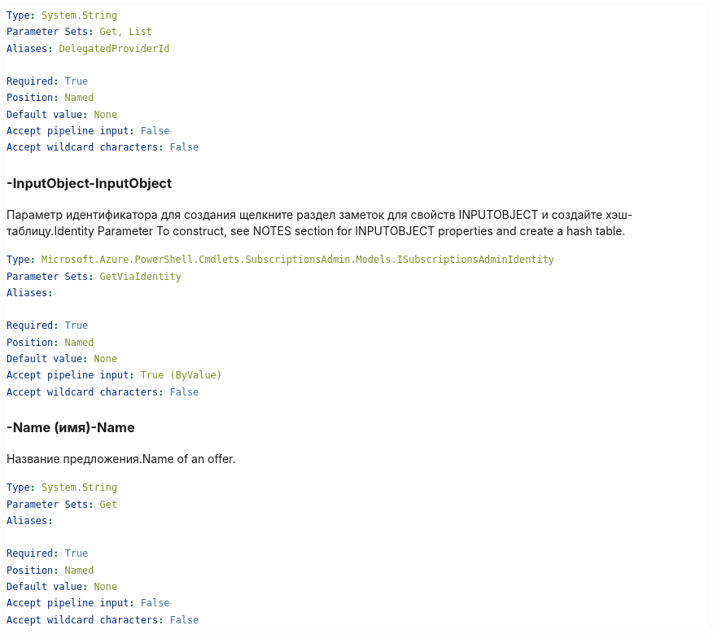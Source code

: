 ```yaml
Type: System.String
Parameter Sets: Get, List
Aliases: DelegatedProviderId

Required: True
Position: Named
Default value: None
Accept pipeline input: False
Accept wildcard characters: False

```

### <span data-ttu-id="d127d-118">-InputObject</span><span class="sxs-lookup"><span data-stu-id="d127d-118">-InputObject</span></span>
<span data-ttu-id="d127d-119">Параметр идентификатора для создания щелкните раздел заметок для свойств INPUTOBJECT и создайте хэш-таблицу.</span><span class="sxs-lookup"><span data-stu-id="d127d-119">Identity Parameter To construct, see NOTES section for INPUTOBJECT properties and create a hash table.</span></span>

```yaml
Type: Microsoft.Azure.PowerShell.Cmdlets.SubscriptionsAdmin.Models.ISubscriptionsAdminIdentity
Parameter Sets: GetViaIdentity
Aliases:

Required: True
Position: Named
Default value: None
Accept pipeline input: True (ByValue)
Accept wildcard characters: False

```

### <span data-ttu-id="d127d-120">-Name (имя)</span><span class="sxs-lookup"><span data-stu-id="d127d-120">-Name</span></span>
<span data-ttu-id="d127d-121">Название предложения.</span><span class="sxs-lookup"><span data-stu-id="d127d-121">Name of an offer.</span></span>

```yaml
Type: System.String
Parameter Sets: Get
Aliases:

Required: True
Position: Named
Default value: None
Accept pipeline input: False
Accept wildcard characters: False

```
